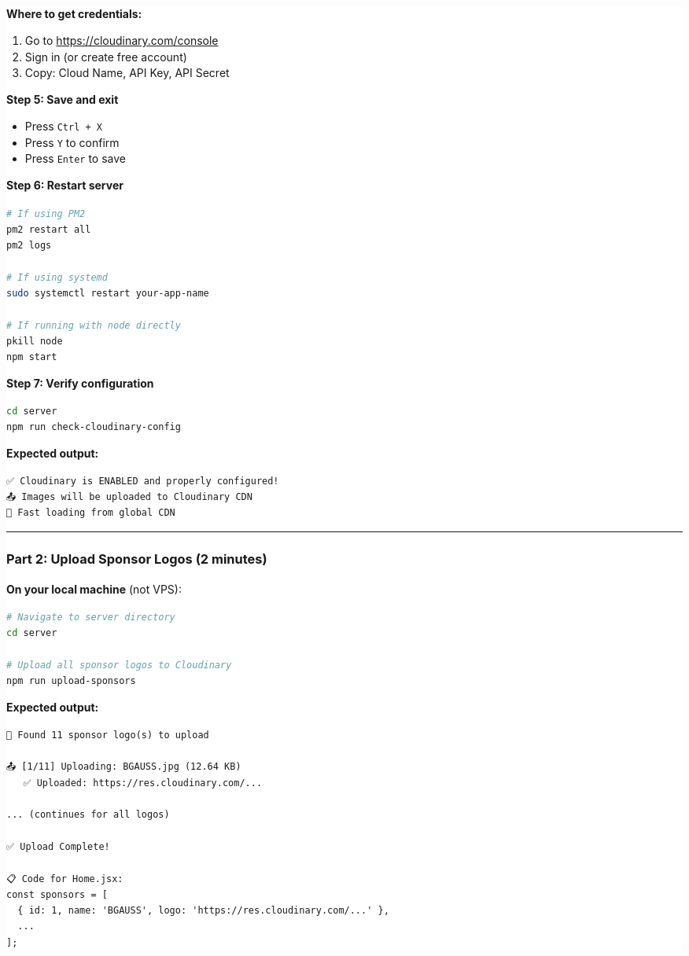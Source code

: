 **Where to get credentials:**
1. Go to https://cloudinary.com/console
2. Sign in (or create free account)
3. Copy: Cloud Name, API Key, API Secret

**Step 5: Save and exit**
- Press `Ctrl + X`
- Press `Y` to confirm
- Press `Enter` to save

**Step 6: Restart server**
```bash
# If using PM2
pm2 restart all
pm2 logs

# If using systemd
sudo systemctl restart your-app-name

# If running with node directly
pkill node
npm start
```

**Step 7: Verify configuration**
```bash
cd server
npm run check-cloudinary-config
```

**Expected output:**
```
✅ Cloudinary is ENABLED and properly configured!
📤 Images will be uploaded to Cloudinary CDN
🚀 Fast loading from global CDN
```

---

### Part 2: Upload Sponsor Logos (2 minutes)

**On your local machine** (not VPS):

```bash
# Navigate to server directory
cd server

# Upload all sponsor logos to Cloudinary
npm run upload-sponsors
```

**Expected output:**
```
📸 Found 11 sponsor logo(s) to upload

📤 [1/11] Uploading: BGAUSS.jpg (12.64 KB)
   ✅ Uploaded: https://res.cloudinary.com/...

... (continues for all logos)

✅ Upload Complete!

📋 Code for Home.jsx:
const sponsors = [
  { id: 1, name: 'BGAUSS', logo: 'https://res.cloudinary.com/...' },
  ...
];
```
